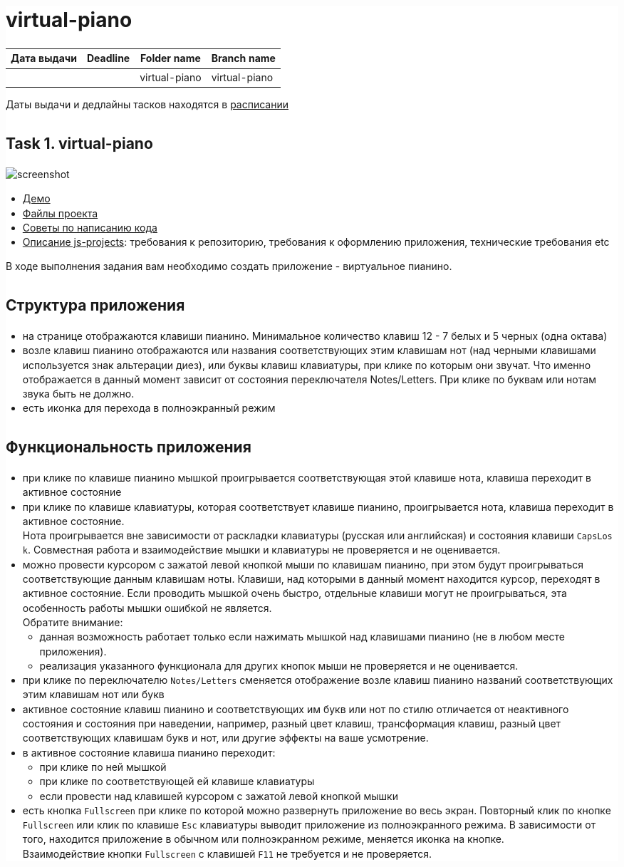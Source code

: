 # virtual-piano

| Дата выдачи | Deadline         | Folder name   | Branch name   |
| ------------| ---------------- | ------------- | ------------- |
|             |                  | virtual-piano | virtual-piano |

Даты выдачи и дедлайны тасков находятся в [расписании](https://docs.google.com/spreadsheets/d/1oM2O8DtjC0HodB3j7hcIResaWBw8P18tXkOl1ymelvE/edit#gid=1646898206)

## Task 1. virtual-piano

![screenshot](images/virtual-piano.png)

- [Демо](https://rolling-scopes-school.github.io/stage1-tasks/virtual-piano/)
- [Файлы проекта](https://github.com/rolling-scopes-school/stage1-tasks/tree/virtual-piano)
- [Советы по написанию кода](stage1/tasks/virtual-piano-hints.md)
- [Описание js-projects](stage1/tasks/js-projects.md): требования к репозиторию, требования к оформлению приложения, технические требования etc

В ходе выполнения задания вам необходимо создать приложение - виртуальное пианино. 

## Структура приложения
- на странице отображаются клавиши пианино. Минимальное количество клавиш 12 - 7 белых и 5 черных (одна октава)
- возле клавиш пианино отображаются или названия соответствующих этим клавишам нот (над черными клавишами используется знак альтерации диез), или буквы клавиш клавиатуры, при клике по которым они звучат. Что именно отображается в данный момент зависит от состояния переключателя Notes/Letters. При клике по буквам или нотам звука быть не должно.
- есть иконка для перехода в полноэкранный режим

## Функциональность приложения
- при клике по клавише пианино мышкой проигрывается соответствующая этой клавише нота, клавиша переходит в активное состояние
- при клике по клавише клавиатуры, которая соответствует клавише пианино, проигрывается нота, клавиша переходит в активное состояние.  
Нота проигрывается вне зависимости от раскладки клавиатуры (русская или английская) и состояния клавиши `CapsLosk`. Совместная работа и взаимодействие мышки и клавиатуры не проверяется и не оценивается.
- можно провести курсором с зажатой левой кнопкой мыши по клавишам пианино, при этом будут проигрываться соответствующие данным клавишам ноты. Клавиши, над которыми в данный момент находится курсор, переходят в активное состояние. Если проводить мышкой очень быстро, отдельные клавиши могут не проигрываться, эта особенность работы мышки ошибкой не является.  
Обратите внимание:
  - данная возможность работает только если нажимать мышкой над клавишами пианино (не в любом месте приложения).  
  - реализация указанного функционала для других кнопок мыши не проверяется и не оценивается.
- при клике по переключателю `Notes/Letters` сменяется отображение возле клавиш пианино названий соответствующих этим клавишам нот или букв
- активное состояние клавиш пианино и соответствующих им букв или нот по стилю отличается от неактивного состояния и состояния при наведении, например, разный цвет клавиш, трансформация клавиш, разный цвет соответствующих клавишам букв и нот, или другие эффекты на ваше усмотрение. 
- в активное состояние клавиша пианино переходит:
  - при клике по ней мышкой
  - при клике по соответствующей ей клавише клавиатуры
  - если провести над клавишей курсором с зажатой левой кнопкой мышки
- есть кнопка `Fullscreen` при клике по которой можно развернуть приложение во весь экран. Повторный клик по кнопке `Fullscreen` или клик по клавише `Esc` клавиатуры выводит приложение из полноэкранного режима. В зависимости от того, находится приложение в обычном или полноэкранном режиме, меняется иконка на кнопке.  
Взаимодействие кнопки `Fullscreen` с клавишей `F11` не требуется и не проверяется.
